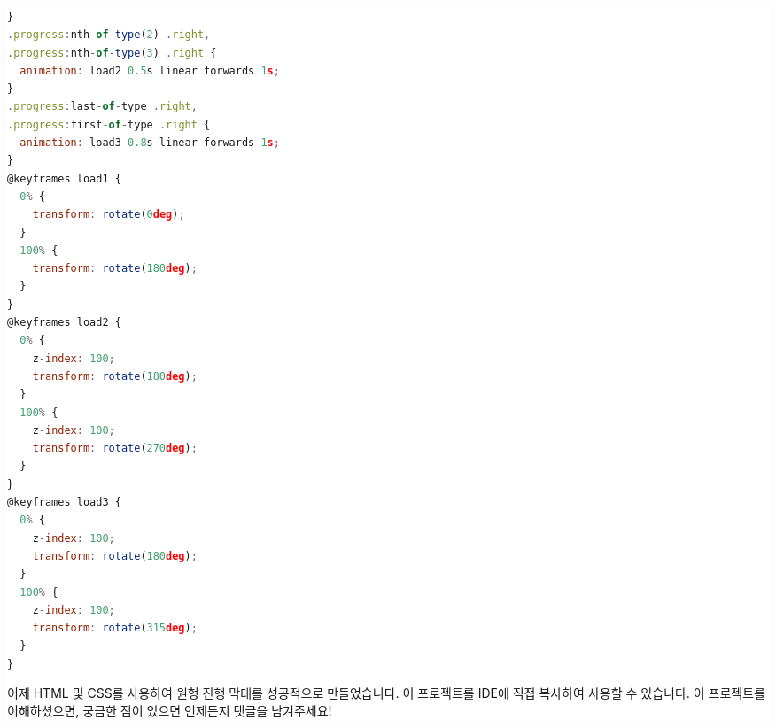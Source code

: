 ```js
}
.progress:nth-of-type(2) .right,
.progress:nth-of-type(3) .right {
  animation: load2 0.5s linear forwards 1s;
}
.progress:last-of-type .right,
.progress:first-of-type .right {
  animation: load3 0.8s linear forwards 1s;
}
@keyframes load1 {
  0% {
    transform: rotate(0deg);
  }
  100% {
    transform: rotate(180deg);
  }
}
@keyframes load2 {
  0% {
    z-index: 100;
    transform: rotate(180deg);
  }
  100% {
    z-index: 100;
    transform: rotate(270deg);
  }
}
@keyframes load3 {
  0% {
    z-index: 100;
    transform: rotate(180deg);
  }
  100% {
    z-index: 100;
    transform: rotate(315deg);
  }
}
```

이제 HTML 및 CSS를 사용하여 원형 진행 막대를 성공적으로 만들었습니다. 이 프로젝트를 IDE에 직접 복사하여 사용할 수 있습니다. 이 프로젝트를 이해하셨으면, 궁금한 점이 있으면 언제든지 댓글을 남겨주세요!



<ins class="adsbygoogle"
     style="display:block"
     data-ad-client="ca-pub-4877378276818686"
     data-ad-slot="1898504329"
     data-ad-format="auto"
     data-full-width-responsive="true"></ins>

<script>
     (adsbygoogle = window.adsbygoogle || []).push({});
</script>
